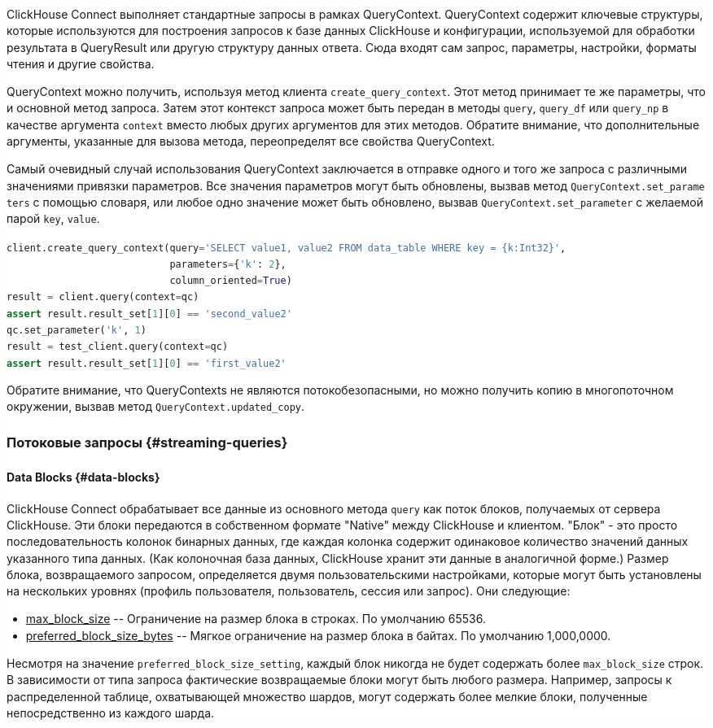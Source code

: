 ClickHouse Connect выполняет стандартные запросы в рамках QueryContext.  QueryContext содержит ключевые структуры, которые используются
для построения запросов к базе данных ClickHouse и конфигурации, используемой для обработки результата в QueryResult или другую
структуру данных ответа. Сюда входят сам запрос, параметры, настройки, форматы чтения и другие свойства.

QueryContext можно получить, используя метод клиента `create_query_context`.  Этот метод принимает те же параметры,
что и основной метод запроса.  Затем этот контекст запроса может быть передан в методы `query`, `query_df` или `query_np` в качестве аргумента `context` вместо любых других аргументов для этих методов.  Обратите внимание, что дополнительные аргументы, указанные для вызова метода, переопределят все свойства QueryContext.

Самый очевидный случай использования QueryContext заключается в отправке одного и того же запроса с различными значениями привязки параметров. Все значения параметров могут
быть обновлены, вызвав метод `QueryContext.set_parameters` с помощью словаря, или любое одно значение может быть обновлено, вызвав
`QueryContext.set_parameter` с желаемой парой `key`, `value`.

```python
client.create_query_context(query='SELECT value1, value2 FROM data_table WHERE key = {k:Int32}',
                            parameters={'k': 2},
                            column_oriented=True)
result = client.query(context=qc)
assert result.result_set[1][0] == 'second_value2'
qc.set_parameter('k', 1)
result = test_client.query(context=qc)
assert result.result_set[1][0] == 'first_value2'
```

Обратите внимание, что QueryContexts не являются потокобезопасными, но можно получить копию в многопоточном окружении, вызвав
метод `QueryContext.updated_copy`.
### Потоковые запросы {#streaming-queries}

#### Data Blocks {#data-blocks}
ClickHouse Connect обрабатывает все данные из основного метода `query` как поток блоков, получаемых от сервера ClickHouse. 
Эти блоки передаются в собственном формате "Native" между ClickHouse и клиентом. "Блок" - это просто последовательность колонок бинарных данных, где каждая колонка содержит одинаковое количество значений данных указанного типа данных. (Как колоночная база данных, ClickHouse хранит эти данные в аналогичной форме.) Размер блока, возвращаемого запросом, определяется двумя пользовательскими настройками, которые могут быть установлены на нескольких уровнях (профиль пользователя, пользователь, сессия или запрос). Они следующие:

- [max_block_size](/operations/settings/settings#max_block_size) -- Ограничение на размер блока в строках. По умолчанию 65536.
- [preferred_block_size_bytes](/operations/settings/settings#preferred_block_size_bytes) -- Мягкое ограничение на размер блока в байтах. По умолчанию 1,000,0000.

Несмотря на значение `preferred_block_size_setting`, каждый блок никогда не будет содержать более `max_block_size` строк. В зависимости от типа запроса фактические возвращаемые блоки могут быть любого размера. Например, запросы к распределенной таблице, охватывающей множество шардов, могут содержать более мелкие блоки, полученные непосредственно из каждого шарда.
